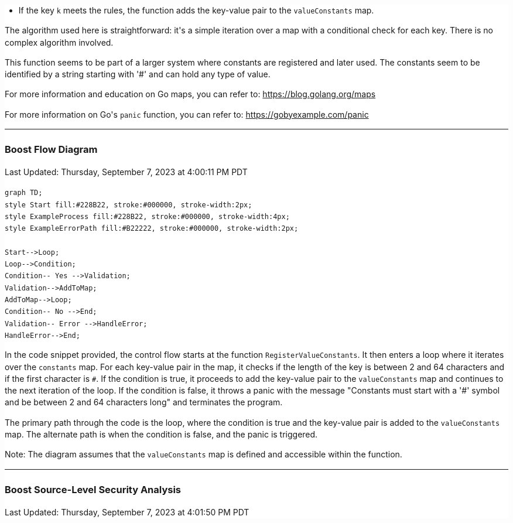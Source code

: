 - If the key `k` meets the rules, the function adds the key-value pair to the `valueConstants` map.

The algorithm used here is straightforward: it's a simple iteration over a map with a conditional check for each key. There is no complex algorithm involved.

This function seems to be part of a larger system where constants are registered and later used. The constants seem to be identified by a string starting with '#' and can hold any type of value.

For more information and education on Go maps, you can refer to: https://blog.golang.org/maps

For more information on Go's `panic` function, you can refer to: https://gobyexample.com/panic



---

### Boost Flow Diagram

Last Updated: Thursday, September 7, 2023 at 4:00:11 PM PDT

```mermaid
graph TD;
style Start fill:#228B22, stroke:#000000, stroke-width:2px;
style ExampleProcess fill:#228B22, stroke:#000000, stroke-width:4px;
style ExampleErrorPath fill:#B22222, stroke:#000000, stroke-width:2px;

Start-->Loop;
Loop-->Condition;
Condition-- Yes -->Validation;
Validation-->AddToMap;
AddToMap-->Loop;
Condition-- No -->End;
Validation-- Error -->HandleError;
HandleError-->End;
```

In the code snippet provided, the control flow starts at the function `RegisterValueConstants`. It then enters a loop where it iterates over the `constants` map. For each key-value pair in the map, it checks if the length of the key is between 2 and 64 characters and if the first character is `#`. If the condition is true, it proceeds to add the key-value pair to the `valueConstants` map and continues to the next iteration of the loop. If the condition is false, it throws a panic with the message "Constants must start with a '#' symbol and be between 2 and 64 characters long" and terminates the program.

The primary path through the code is the loop, where the condition is true and the key-value pair is added to the `valueConstants` map. The alternate path is when the condition is false, and the panic is triggered.

Note: The diagram assumes that the `valueConstants` map is defined and accessible within the function.



---

### Boost Source-Level Security Analysis

Last Updated: Thursday, September 7, 2023 at 4:01:50 PM PDT
